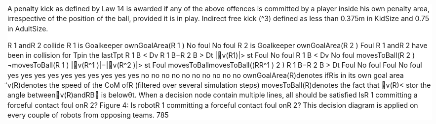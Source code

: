A penalty kick as defined by Law 14 is awarded if any of the above offences is committed by a player inside his own
penalty area, irrespective of the position of the ball, provided it is in play.
Indirect free kick
(^3) defined as less than 0.375m in KidSize and 0.75 in AdultSize.

R 1 andR 2 collide
R 1 is Goalkeeper
ownGoalArea(R 1 )
No foul
No foul R 2 is Goalkeeper
ownGoalArea(R 2 )
Foul
R 1 andR 2 have
been in collision for
Tpin the lastTpt
R 1 B < Dv
R 1 B−R 2 B > Dt
|⃗v(R1)|> st
Foul No foul
R 1 B < Dv
No foul
movesToBall(R 2 )
¬movesToBall(R 1 ) |⃗v(R^1 )|−|⃗v(R^2 )|> st
Foul movesToBallmovesToBall((RR^1 )
2 )
R 1 B−R 2 B > Dt
Foul No foul
Foul No foul
yes
yes
yes
yes
yes yes
yes
yes yes
yes
no
no
no
no
no no
no
no no
no
ownGoalArea(R)denotes ifRis in its own
goal area
⃗v(R)denotes the speed of the CoM ofR
(filtered over several simulation steps)
movesToBall(R)denotes the fact that
⃗v(R)< stor the angle between⃗v(R)andRB⃗
is belowθt.
When a decision node contain multiple lines,
all should be satisfied
IsR 1 committing a forceful contact foul onR 2?
Figure 4: Is robotR 1 committing a forceful contact foul onR 2? This decision diagram is applied on every
couple of robots from opposing teams.
785
